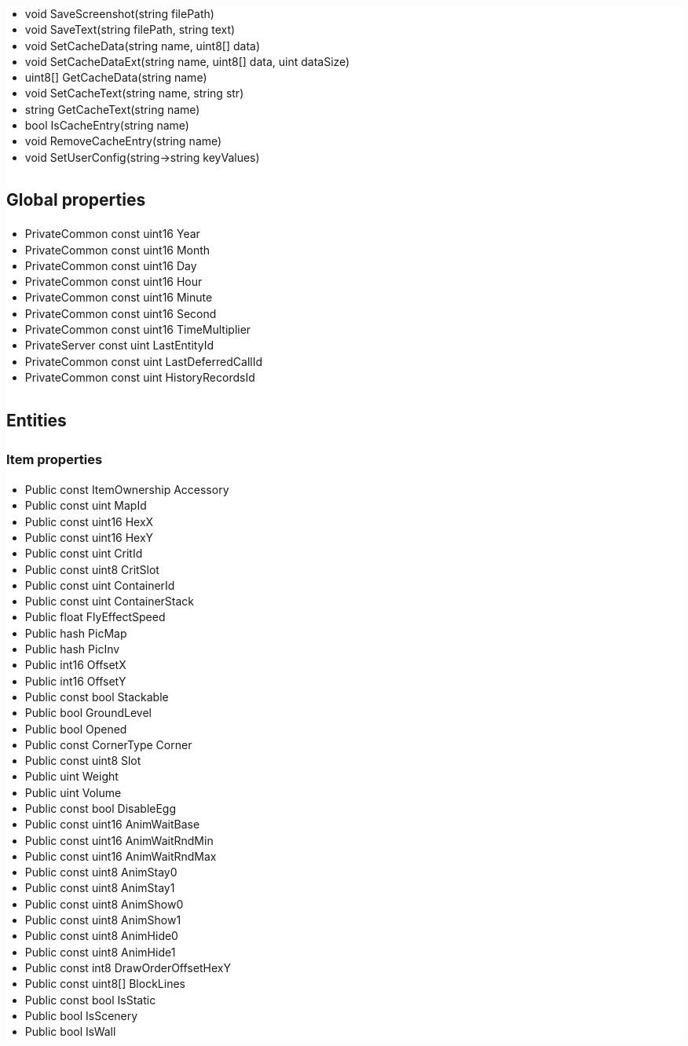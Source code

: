 * void SaveScreenshot(string filePath)
* void SaveText(string filePath, string text)
* void SetCacheData(string name, uint8[] data)
* void SetCacheDataExt(string name, uint8[] data, uint dataSize)
* uint8[] GetCacheData(string name)
* void SetCacheText(string name, string str)
* string GetCacheText(string name)
* bool IsCacheEntry(string name)
* void RemoveCacheEntry(string name)
* void SetUserConfig(string->string keyValues)

## Global properties

* PrivateCommon const uint16 Year
* PrivateCommon const uint16 Month
* PrivateCommon const uint16 Day
* PrivateCommon const uint16 Hour
* PrivateCommon const uint16 Minute
* PrivateCommon const uint16 Second
* PrivateCommon const uint16 TimeMultiplier
* PrivateServer const uint LastEntityId
* PrivateCommon const uint LastDeferredCallId
* PrivateCommon const uint HistoryRecordsId

## Entities

### Item properties

* Public const ItemOwnership Accessory
* Public const uint MapId
* Public const uint16 HexX
* Public const uint16 HexY
* Public const uint CritId
* Public const uint8 CritSlot
* Public const uint ContainerId
* Public const uint ContainerStack
* Public float FlyEffectSpeed
* Public hash PicMap
* Public hash PicInv
* Public int16 OffsetX
* Public int16 OffsetY
* Public const bool Stackable
* Public bool GroundLevel
* Public bool Opened
* Public const CornerType Corner
* Public const uint8 Slot
* Public uint Weight
* Public uint Volume
* Public const bool DisableEgg
* Public const uint16 AnimWaitBase
* Public const uint16 AnimWaitRndMin
* Public const uint16 AnimWaitRndMax
* Public const uint8 AnimStay0
* Public const uint8 AnimStay1
* Public const uint8 AnimShow0
* Public const uint8 AnimShow1
* Public const uint8 AnimHide0
* Public const uint8 AnimHide1
* Public const int8 DrawOrderOffsetHexY
* Public const uint8[] BlockLines
* Public const bool IsStatic
* Public bool IsScenery
* Public bool IsWall